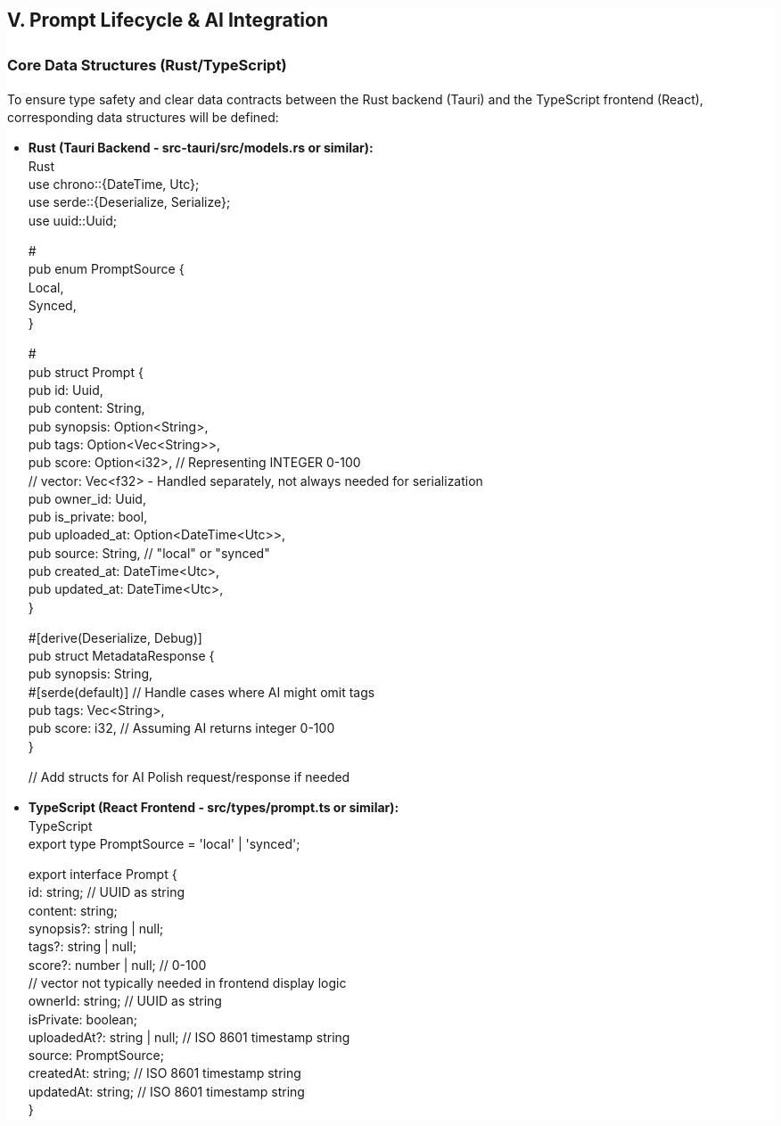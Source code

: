 ## **V. Prompt Lifecycle & AI Integration**

### **Core Data Structures (Rust/TypeScript)**

To ensure type safety and clear data contracts between the Rust backend (Tauri) and the TypeScript frontend (React), corresponding data structures will be defined:

* **Rust (Tauri Backend \- src-tauri/src/models.rs or similar):**  
  Rust  
  use chrono::{DateTime, Utc};  
  use serde::{Deserialize, Serialize};  
  use uuid::Uuid;

  \#  
  pub enum PromptSource {  
      Local,  
      Synced,  
  }

  \#  
  pub struct Prompt {  
      pub id: Uuid,  
      pub content: String,  
      pub synopsis: Option\<String\>,  
      pub tags: Option\<Vec\<String\>\>,  
      pub score: Option\<i32\>, // Representing INTEGER 0-100  
      // vector: Vec\<f32\> \- Handled separately, not always needed for serialization  
      pub owner\_id: Uuid,  
      pub is\_private: bool,  
      pub uploaded\_at: Option\<DateTime\<Utc\>\>,  
      pub source: String, // "local" or "synced"  
      pub created\_at: DateTime\<Utc\>,  
      pub updated\_at: DateTime\<Utc\>,  
  }

  \#\[derive(Deserialize, Debug)\]  
  pub struct MetadataResponse {  
     pub synopsis: String,  
     \#\[serde(default)\] // Handle cases where AI might omit tags  
     pub tags: Vec\<String\>,  
     pub score: i32, // Assuming AI returns integer 0-100  
  }

  // Add structs for AI Polish request/response if needed

* **TypeScript (React Frontend \- src/types/prompt.ts or similar):**  
  TypeScript  
  export type PromptSource \= 'local' | 'synced';

  export interface Prompt {  
    id: string; // UUID as string  
    content: string;  
    synopsis?: string | null;  
    tags?: string | null;  
    score?: number | null; // 0-100  
    // vector not typically needed in frontend display logic  
    ownerId: string; // UUID as string  
    isPrivate: boolean;  
    uploadedAt?: string | null; // ISO 8601 timestamp string  
    source: PromptSource;  
    createdAt: string; // ISO 8601 timestamp string  
    updatedAt: string; // ISO 8601 timestamp string  
  }
